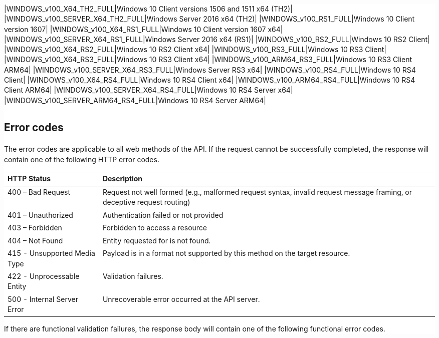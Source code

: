 |WINDOWS_v100_X64_TH2_FULL|Windows 10 Client versions 1506 and 1511 x64 (TH2)|
|WINDOWS_v100_SERVER_X64_TH2_FULL|Windows Server 2016 x64 (TH2)|
|WINDOWS_v100_RS1_FULL|Windows 10 Client version 1607|
|WINDOWS_v100_X64_RS1_FULL|Windows 10 Client version 1607 x64|
|WINDOWS_v100_SERVER_X64_RS1_FULL|Windows Server 2016 x64 (RS1)|
|WINDOWS_v100_RS2_FULL|Windows 10 RS2 Client|
|WINDOWS_v100_X64_RS2_FULL|Windows 10 RS2 Client x64|
|WINDOWS_v100_RS3_FULL|Windows 10 RS3 Client|
|WINDOWS_v100_X64_RS3_FULL|Windows 10 RS3 Client x64|
|WINDOWS_v100_ARM64_RS3_FULL|Windows 10 RS3 Client ARM64|
|WINDOWS_v100_SERVER_X64_RS3_FULL|Windows Server RS3 x64|
|WINDOWS_v100_RS4_FULL|Windows 10 RS4 Client|
|WINDOWS_v100_X64_RS4_FULL|Windows 10 RS4 Client x64|
|WINDOWS_v100_ARM64_RS4_FULL|Windows 10 RS4 Client ARM64|
|WINDOWS_v100_SERVER_X64_RS4_FULL|Windows 10 RS4 Server x64|
|WINDOWS_v100_SERVER_ARM64_RS4_FULL|Windows 10 RS4 Server ARM64|


## Error codes

The error codes are applicable to all web methods of the API. If the request cannot be successfully completed, the response will contain one of the following HTTP error codes.

| HTTP Status | Description |
|:--|:--|
| 400 – Bad Request | Request not well formed (e.g., malformed request syntax, invalid request message framing, or deceptive request routing) |
| 401 – Unauthorized | Authentication failed or not provided |
| 403 – Forbidden | Forbidden to access a resource |
| 404 – Not Found | Entity requested for is not found. |
| 415 - Unsupported Media Type | Payload is in a format not supported by this method on the target resource. |
| 422 - Unprocessable Entity | Validation failures. |
| 500 - Internal Server Error | Unrecoverable error occurred at the API server. |


If there are functional validation failures, the response body will contain one of the following functional error codes.
